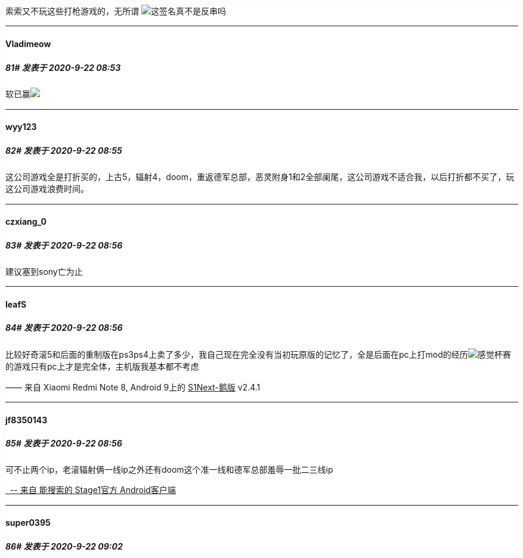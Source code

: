 索索又不玩这些打枪游戏的，无所谓</blockquote>
<img src="https://static.saraba1st.com/image/smiley/face2017/047.png" referrerpolicy="no-referrer">这签名真不是反串吗


-----

####  Vladimeow  
##### 81#       发表于 2020-9-22 08:53


软已赢<img src="https://static.saraba1st.com/image/smiley/face2017/037.png" referrerpolicy="no-referrer">


-----

####  wyy123  
##### 82#       发表于 2020-9-22 08:55


这公司游戏全是打折买的，上古5，辐射4，doom，重返德军总部，恶灵附身1和2全部阑尾，这公司游戏不适合我，以后打折都不买了，玩这公司游戏浪费时间。


-----

####  czxiang_0  
##### 83#       发表于 2020-9-22 08:56


建议塞到sony亡为止


-----

####  leafS  
##### 84#       发表于 2020-9-22 08:56


比较好奇滚5和后面的重制版在ps3ps4上卖了多少，我自己现在完全没有当初玩原版的记忆了，全是后面在pc上打mod的经历<img src="https://static.saraba1st.com/image/smiley/face2017/002.png" referrerpolicy="no-referrer">感觉杯赛的游戏只有pc上才是完全体，主机版我基本都不考虑

—— 来自 Xiaomi Redmi Note 8, Android 9上的 [S1Next-鹅版](https://github.com/ykrank/S1-Next/releases) v2.4.1


-----

####  jf8350143  
##### 85#       发表于 2020-9-22 08:56


可不止两个ip，老滚辐射俩一线ip之外还有doom这个准一线和德军总部羞辱一批二三线ip

[  -- 来自 能搜索的 Stage1官方 Android客户端](https://www.coolapk.com/apk/140634)


-----

####  super0395  
##### 86#       发表于 2020-9-22 09:02
